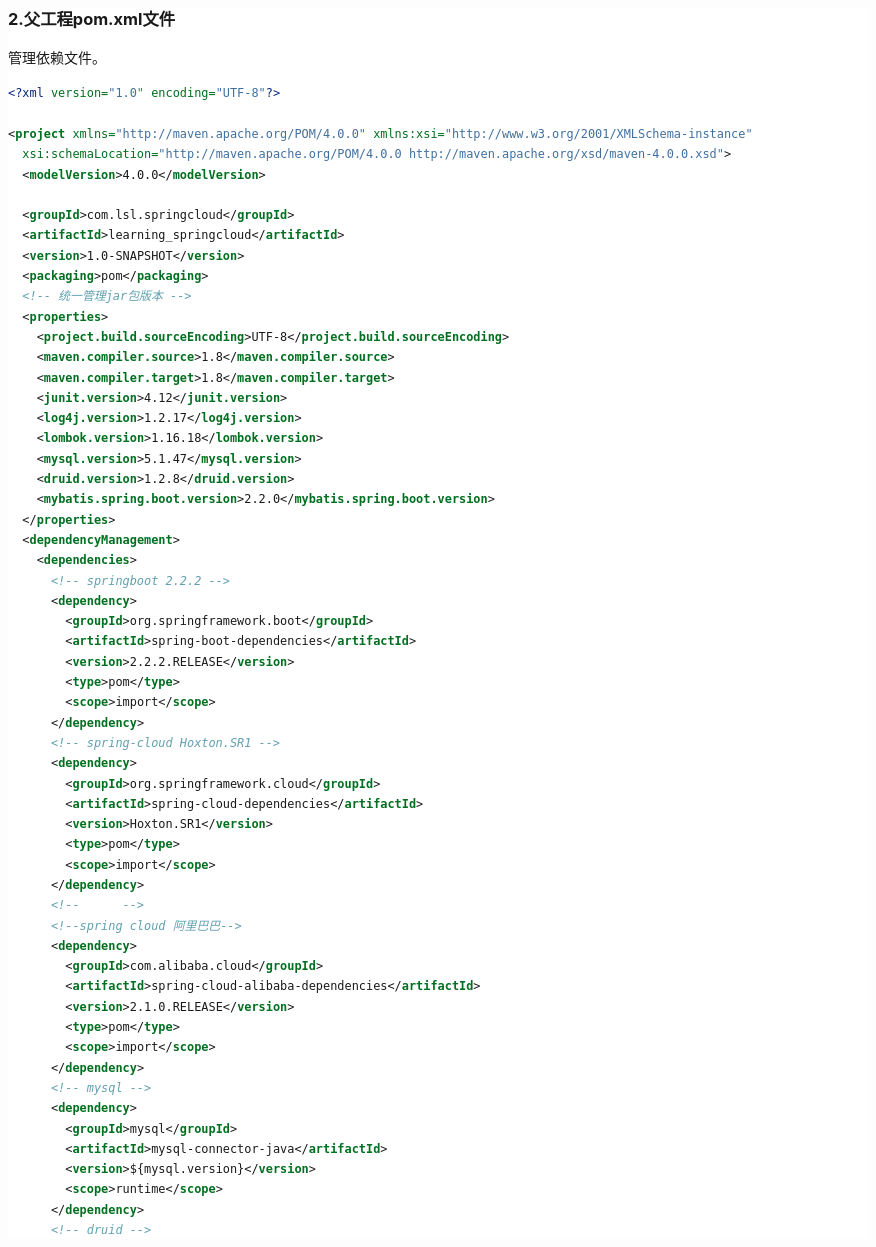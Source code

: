 ### 2.父工程pom.xml文件

管理依赖文件。

```xml
<?xml version="1.0" encoding="UTF-8"?>

<project xmlns="http://maven.apache.org/POM/4.0.0" xmlns:xsi="http://www.w3.org/2001/XMLSchema-instance"
  xsi:schemaLocation="http://maven.apache.org/POM/4.0.0 http://maven.apache.org/xsd/maven-4.0.0.xsd">
  <modelVersion>4.0.0</modelVersion>

  <groupId>com.lsl.springcloud</groupId>
  <artifactId>learning_springcloud</artifactId>
  <version>1.0-SNAPSHOT</version>
  <packaging>pom</packaging>
  <!-- 统一管理jar包版本 -->
  <properties>
    <project.build.sourceEncoding>UTF-8</project.build.sourceEncoding>
    <maven.compiler.source>1.8</maven.compiler.source>
    <maven.compiler.target>1.8</maven.compiler.target>
    <junit.version>4.12</junit.version>
    <log4j.version>1.2.17</log4j.version>
    <lombok.version>1.16.18</lombok.version>
    <mysql.version>5.1.47</mysql.version>
    <druid.version>1.2.8</druid.version>
    <mybatis.spring.boot.version>2.2.0</mybatis.spring.boot.version>
  </properties>
  <dependencyManagement>
    <dependencies>
      <!-- springboot 2.2.2 -->
      <dependency>
        <groupId>org.springframework.boot</groupId>
        <artifactId>spring-boot-dependencies</artifactId>
        <version>2.2.2.RELEASE</version>
        <type>pom</type>
        <scope>import</scope>
      </dependency>
      <!-- spring-cloud Hoxton.SR1 -->
      <dependency>
        <groupId>org.springframework.cloud</groupId>
        <artifactId>spring-cloud-dependencies</artifactId>
        <version>Hoxton.SR1</version>
        <type>pom</type>
        <scope>import</scope>
      </dependency>
      <!--      -->
      <!--spring cloud 阿里巴巴-->
      <dependency>
        <groupId>com.alibaba.cloud</groupId>
        <artifactId>spring-cloud-alibaba-dependencies</artifactId>
        <version>2.1.0.RELEASE</version>
        <type>pom</type>
        <scope>import</scope>
      </dependency>
      <!-- mysql -->
      <dependency>
        <groupId>mysql</groupId>
        <artifactId>mysql-connector-java</artifactId>
        <version>${mysql.version}</version>
        <scope>runtime</scope>
      </dependency>
      <!-- druid -->
```